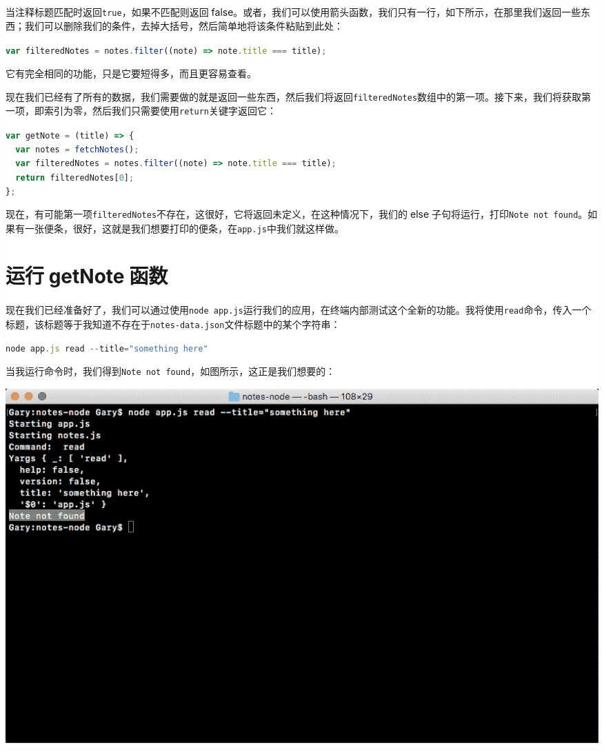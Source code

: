当注释标题匹配时返回`true`，如果不匹配则返回 false。或者，我们可以使用箭头函数，我们只有一行，如下所示，在那里我们返回一些东西；我们可以删除我们的条件，去掉大括号，然后简单地将该条件粘贴到此处：

```js
var filteredNotes = notes.filter((note) => note.title === title);
```

它有完全相同的功能，只是它要短得多，而且更容易查看。

现在我们已经有了所有的数据，我们需要做的就是返回一些东西，然后我们将返回`filteredNotes`数组中的第一项。接下来，我们将获取第一项，即索引为零，然后我们只需要使用`return`关键字返回它：

```js
var getNote = (title) => {
  var notes = fetchNotes();
  var filteredNotes = notes.filter((note) => note.title === title);
  return filteredNotes[0];
};
```

现在，有可能第一项`filteredNotes`不存在，这很好，它将返回未定义，在这种情况下，我们的 else 子句将运行，打印`Note not found`。如果有一张便条，很好，这就是我们想要打印的便条，在`app.js`中我们就这样做。

# 运行 getNote 函数

现在我们已经准备好了，我们可以通过使用`node app.js`运行我们的应用，在终端内部测试这个全新的功能。我将使用`read`命令，传入一个标题，该标题等于我知道不存在于`notes-data.json`文件标题中的某个字符串：

```js
node app.js read --title="something here"
```

当我运行命令时，我们得到`Note not found`，如图所示，这正是我们想要的：

![](img/c71ca8b7-a372-46c2-b51c-7dd28adba3ae.png)

